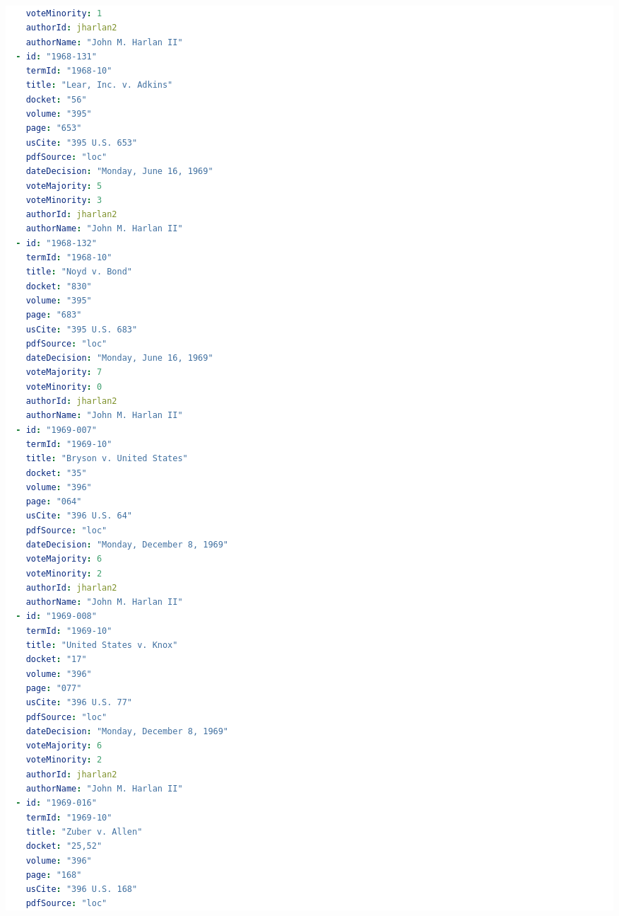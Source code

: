 ```yaml
    voteMinority: 1
    authorId: jharlan2
    authorName: "John M. Harlan II"
  - id: "1968-131"
    termId: "1968-10"
    title: "Lear, Inc. v. Adkins"
    docket: "56"
    volume: "395"
    page: "653"
    usCite: "395 U.S. 653"
    pdfSource: "loc"
    dateDecision: "Monday, June 16, 1969"
    voteMajority: 5
    voteMinority: 3
    authorId: jharlan2
    authorName: "John M. Harlan II"
  - id: "1968-132"
    termId: "1968-10"
    title: "Noyd v. Bond"
    docket: "830"
    volume: "395"
    page: "683"
    usCite: "395 U.S. 683"
    pdfSource: "loc"
    dateDecision: "Monday, June 16, 1969"
    voteMajority: 7
    voteMinority: 0
    authorId: jharlan2
    authorName: "John M. Harlan II"
  - id: "1969-007"
    termId: "1969-10"
    title: "Bryson v. United States"
    docket: "35"
    volume: "396"
    page: "064"
    usCite: "396 U.S. 64"
    pdfSource: "loc"
    dateDecision: "Monday, December 8, 1969"
    voteMajority: 6
    voteMinority: 2
    authorId: jharlan2
    authorName: "John M. Harlan II"
  - id: "1969-008"
    termId: "1969-10"
    title: "United States v. Knox"
    docket: "17"
    volume: "396"
    page: "077"
    usCite: "396 U.S. 77"
    pdfSource: "loc"
    dateDecision: "Monday, December 8, 1969"
    voteMajority: 6
    voteMinority: 2
    authorId: jharlan2
    authorName: "John M. Harlan II"
  - id: "1969-016"
    termId: "1969-10"
    title: "Zuber v. Allen"
    docket: "25,52"
    volume: "396"
    page: "168"
    usCite: "396 U.S. 168"
    pdfSource: "loc"
```